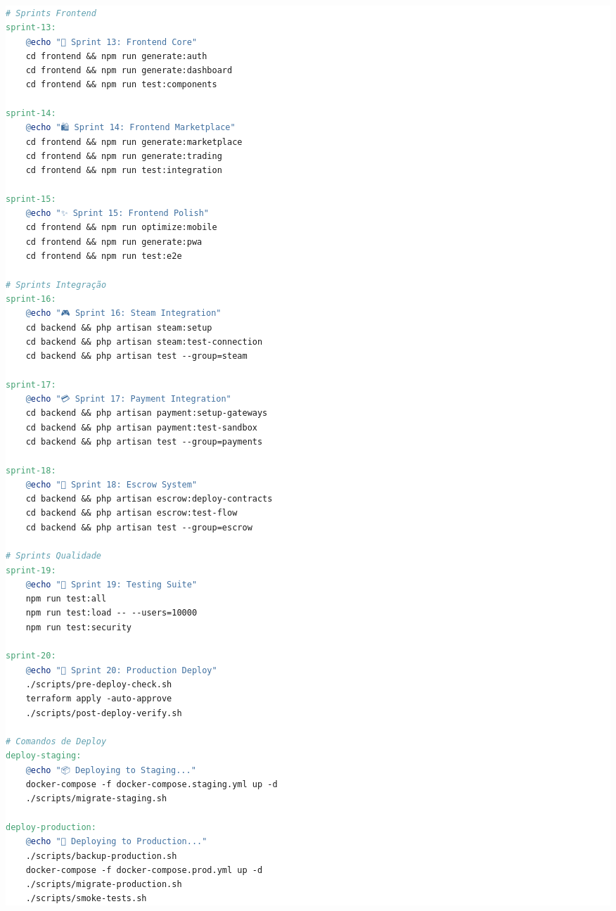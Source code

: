 ```makefile
# Sprints Frontend
sprint-13:
	@echo "🎨 Sprint 13: Frontend Core"
	cd frontend && npm run generate:auth
	cd frontend && npm run generate:dashboard
	cd frontend && npm run test:components

sprint-14:
	@echo "🛍️ Sprint 14: Frontend Marketplace"
	cd frontend && npm run generate:marketplace
	cd frontend && npm run generate:trading
	cd frontend && npm run test:integration

sprint-15:
	@echo "✨ Sprint 15: Frontend Polish"
	cd frontend && npm run optimize:mobile
	cd frontend && npm run generate:pwa
	cd frontend && npm run test:e2e

# Sprints Integração
sprint-16:
	@echo "🎮 Sprint 16: Steam Integration"
	cd backend && php artisan steam:setup
	cd backend && php artisan steam:test-connection
	cd backend && php artisan test --group=steam

sprint-17:
	@echo "💳 Sprint 17: Payment Integration"
	cd backend && php artisan payment:setup-gateways
	cd backend && php artisan payment:test-sandbox
	cd backend && php artisan test --group=payments

sprint-18:
	@echo "🔐 Sprint 18: Escrow System"
	cd backend && php artisan escrow:deploy-contracts
	cd backend && php artisan escrow:test-flow
	cd backend && php artisan test --group=escrow

# Sprints Qualidade
sprint-19:
	@echo "🧪 Sprint 19: Testing Suite"
	npm run test:all
	npm run test:load -- --users=10000
	npm run test:security

sprint-20:
	@echo "🚀 Sprint 20: Production Deploy"
	./scripts/pre-deploy-check.sh
	terraform apply -auto-approve
	./scripts/post-deploy-verify.sh

# Comandos de Deploy
deploy-staging:
	@echo "📦 Deploying to Staging..."
	docker-compose -f docker-compose.staging.yml up -d
	./scripts/migrate-staging.sh

deploy-production:
	@echo "🚀 Deploying to Production..."
	./scripts/backup-production.sh
	docker-compose -f docker-compose.prod.yml up -d
	./scripts/migrate-production.sh
	./scripts/smoke-tests.sh
```